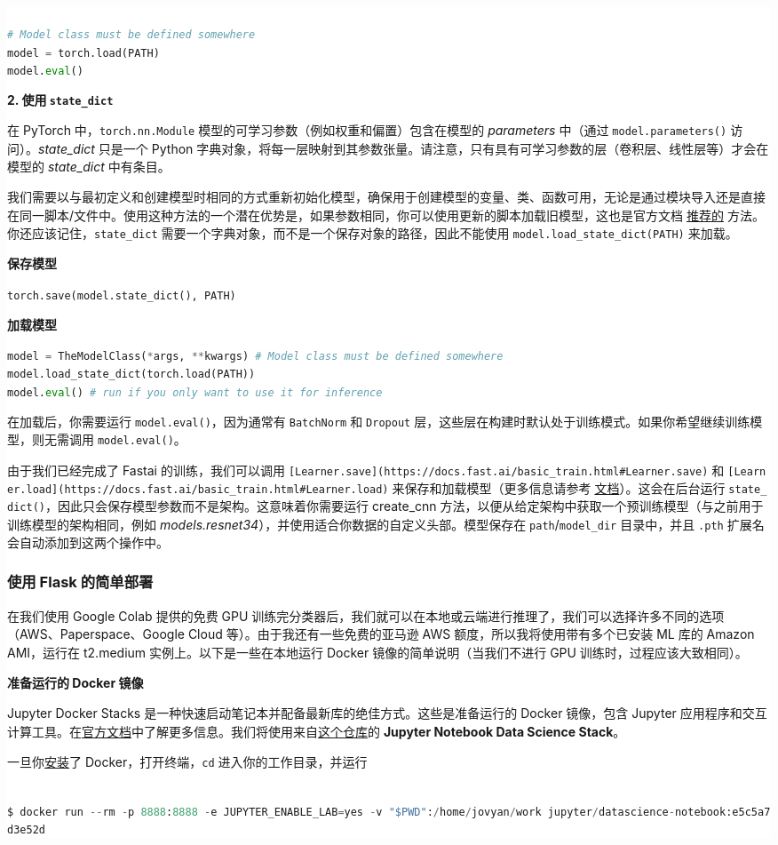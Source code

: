 ```py

# Model class must be defined somewhere
model = torch.load(PATH)
model.eval()

```

**2. 使用 `state_dict`**

在 PyTorch 中，`torch.nn.Module` 模型的可学习参数（例如权重和偏置）包含在模型的 *parameters* 中（通过 `model.parameters()` 访问）。*state_dict* 只是一个 Python 字典对象，将每一层映射到其参数张量。请注意，只有具有可学习参数的层（卷积层、线性层等）才会在模型的 *state_dict* 中有条目。

我们需要以与最初定义和创建模型时相同的方式重新初始化模型，确保用于创建模型的变量、类、函数可用，无论是通过模块导入还是直接在同一脚本/文件中。使用这种方法的一个潜在优势是，如果参数相同，你可以使用更新的脚本加载旧模型，这也是官方文档 [推荐的](https://pytorch.org/docs/master/notes/serialization.html) 方法。你还应该记住，`state_dict` 需要一个字典对象，而不是一个保存对象的路径，因此不能使用 `model.load_state_dict(PATH)` 来加载。

**保存模型**

```py
torch.save(model.state_dict(), PATH)
```

**加载模型**

```py
model = TheModelClass(*args, **kwargs) # Model class must be defined somewhere
model.load_state_dict(torch.load(PATH))
model.eval() # run if you only want to use it for inference
```

在加载后，你需要运行 `model.eval()`，因为通常有 `BatchNorm` 和 `Dropout` 层，这些层在构建时默认处于训练模式。如果你希望继续训练模型，则无需调用 `model.eval()`。

由于我们已经完成了 Fastai 的训练，我们可以调用 `[Learner.save](https://docs.fast.ai/basic_train.html#Learner.save)` 和 `[Learner.load](https://docs.fast.ai/basic_train.html#Learner.load)` 来保存和加载模型（更多信息请参考 [文档](https://docs.fast.ai/basic_train.html#Saving-and-loading-models)）。这会在后台运行 `state_dict()`，因此只会保存模型参数而不是架构。这意味着你需要运行 create_cnn 方法，以便从给定架构中获取一个预训练模型（与之前用于训练模型的架构相同，例如 *models.resnet34*），并使用适合你数据的自定义头部。模型保存在 `path`/`model_dir` 目录中，并且 `.pth` 扩展名会自动添加到这两个操作中。

### 使用 Flask 的简单部署

在我们使用 Google Colab 提供的免费 GPU 训练完分类器后，我们就可以在本地或云端进行推理了，我们可以选择许多不同的选项（AWS、Paperspace、Google Cloud 等）。由于我还有一些免费的亚马逊 AWS 额度，所以我将使用带有多个已安装 ML 库的 Amazon AMI，运行在 t2.medium 实例上。以下是一些在本地运行 Docker 镜像的简单说明（当我们不进行 GPU 训练时，过程应该大致相同）。

**准备运行的 Docker 镜像**

Jupyter Docker Stacks 是一种快速启动笔记本并配备最新库的绝佳方式。这些是准备运行的 Docker 镜像，包含 Jupyter 应用程序和交互计算工具。在[官方文档](https://jupyter-docker-stacks.readthedocs.io/en/latest/using/selecting.html#jupyter-datascience-notebook)中了解更多信息。我们将使用来自[这个仓库](https://github.com/jupyter/docker-stacks)的 **Jupyter Notebook Data Science Stack**。

一旦你[安装](https://docs.docker.com/install/)了 Docker，打开终端，`cd` 进入你的工作目录，并运行

```py

$ docker run --rm -p 8888:8888 -e JUPYTER_ENABLE_LAB=yes -v "$PWD":/home/jovyan/work jupyter/datascience-notebook:e5c5a7d3e52d

```
